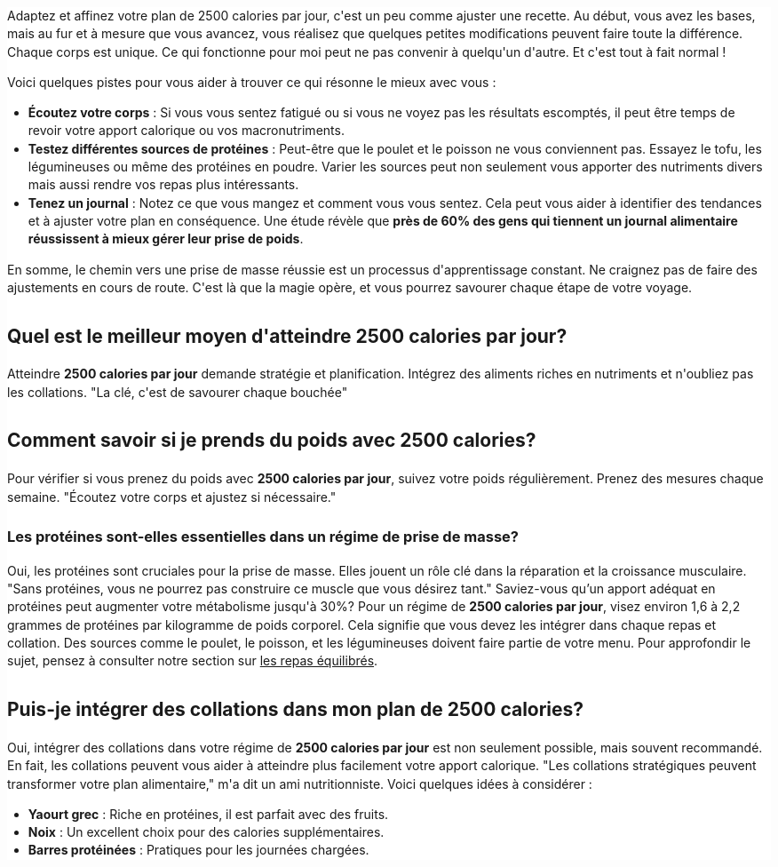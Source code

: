 Adaptez et affinez votre plan de 2500 calories par jour, c'est un peu comme ajuster une recette. Au début, vous avez les bases, mais au fur et à mesure que vous avancez, vous réalisez que quelques petites modifications peuvent faire toute la différence. Chaque corps est unique. Ce qui fonctionne pour moi peut ne pas convenir à quelqu'un d'autre. Et c'est tout à fait normal ! 

Voici quelques pistes pour vous aider à trouver ce qui résonne le mieux avec vous :

- **Écoutez votre corps** : Si vous vous sentez fatigué ou si vous ne voyez pas les résultats escomptés, il peut être temps de revoir votre apport calorique ou vos macronutriments. 
- **Testez différentes sources de protéines** : Peut-être que le poulet et le poisson ne vous conviennent pas. Essayez le tofu, les légumineuses ou même des protéines en poudre. Varier les sources peut non seulement vous apporter des nutriments divers mais aussi rendre vos repas plus intéressants.
- **Tenez un journal** : Notez ce que vous mangez et comment vous vous sentez. Cela peut vous aider à identifier des tendances et à ajuster votre plan en conséquence. Une étude révèle que **près de 60% des gens qui tiennent un journal alimentaire réussissent à mieux gérer leur prise de poids**. 

En somme, le chemin vers une prise de masse réussie est un processus d'apprentissage constant. Ne craignez pas de faire des ajustements en cours de route. C'est là que la magie opère, et vous pourrez savourer chaque étape de votre voyage.
## Quel est le meilleur moyen d'atteindre 2500 calories par jour?

Atteindre **2500 calories par jour** demande stratégie et planification. Intégrez des aliments riches en nutriments et n'oubliez pas les collations. "La clé, c'est de savourer chaque bouchée" 
## Comment savoir si je prends du poids avec 2500 calories?

Pour vérifier si vous prenez du poids avec **2500 calories par jour**, suivez votre poids régulièrement. Prenez des mesures chaque semaine. "Écoutez votre corps et ajustez si nécessaire." 
### Les protéines sont-elles essentielles dans un régime de prise de masse?

Oui, les protéines sont cruciales pour la prise de masse. Elles jouent un rôle clé dans la réparation et la croissance musculaire. "Sans protéines, vous ne pourrez pas construire ce muscle que vous désirez tant." Saviez-vous qu’un apport adéquat en protéines peut augmenter votre métabolisme jusqu'à 30%? Pour un régime de **2500 calories par jour**, visez environ 1,6 à 2,2 grammes de protéines par kilogramme de poids corporel. Cela signifie que vous devez les intégrer dans chaque repas et collation. Des sources comme le poulet, le poisson, et les légumineuses doivent faire partie de votre menu. Pour approfondir le sujet, pensez à consulter notre section sur [les repas équilibrés](repas-equilibre).
## Puis-je intégrer des collations dans mon plan de 2500 calories?

Oui, intégrer des collations dans votre régime de **2500 calories par jour** est non seulement possible, mais souvent recommandé. En fait, les collations peuvent vous aider à atteindre plus facilement votre apport calorique. "Les collations stratégiques peuvent transformer votre plan alimentaire," m'a dit un ami nutritionniste. Voici quelques idées à considérer :

- **Yaourt grec** : Riche en protéines, il est parfait avec des fruits.
- **Noix** : Un excellent choix pour des calories supplémentaires.
- **Barres protéinées** : Pratiques pour les journées chargées.
